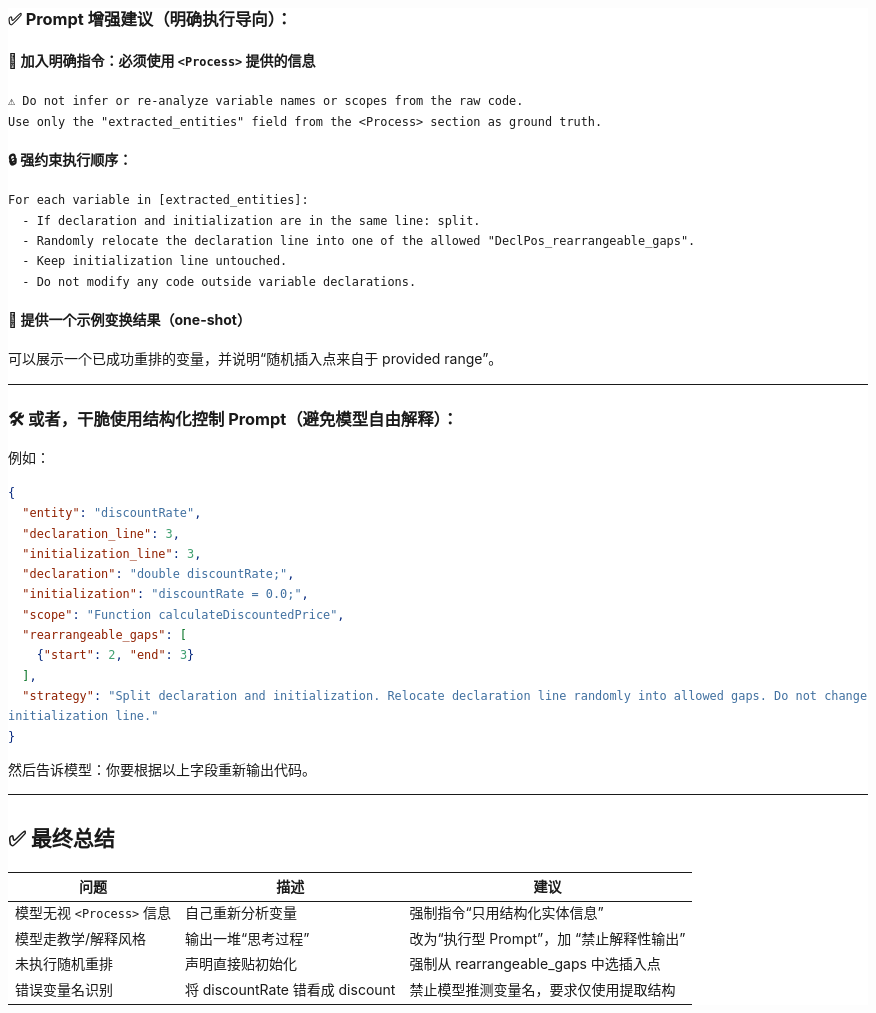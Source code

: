 ### ✅ Prompt 增强建议（明确执行导向）：

#### 🎯 加入明确指令：必须使用 `<Process>` 提供的信息

```plaintext
⚠️ Do not infer or re-analyze variable names or scopes from the raw code. 
Use only the "extracted_entities" field from the <Process> section as ground truth.
```

#### 🔒 强约束执行顺序：

```plaintext
For each variable in [extracted_entities]:
  - If declaration and initialization are in the same line: split.
  - Randomly relocate the declaration line into one of the allowed "DeclPos_rearrangeable_gaps".
  - Keep initialization line untouched.
  - Do not modify any code outside variable declarations.
```

#### 🧱 提供一个示例变换结果（one-shot）

可以展示一个已成功重排的变量，并说明“随机插入点来自于 provided range”。

* * *

### 🛠️ 或者，干脆使用结构化控制 Prompt（避免模型自由解释）：

例如：

```json
{
  "entity": "discountRate",
  "declaration_line": 3,
  "initialization_line": 3,
  "declaration": "double discountRate;",
  "initialization": "discountRate = 0.0;",
  "scope": "Function calculateDiscountedPrice",
  "rearrangeable_gaps": [
    {"start": 2, "end": 3}
  ],
  "strategy": "Split declaration and initialization. Relocate declaration line randomly into allowed gaps. Do not change initialization line."
}
```

然后告诉模型：你要根据以上字段重新输出代码。

* * *

✅ 最终总结
------

| 问题 | 描述 | 建议 |
| --- | --- | --- |
| 模型无视 `<Process>` 信息 | 自己重新分析变量 | 强制指令“只用结构化实体信息” |
| 模型走教学/解释风格 | 输出一堆“思考过程” | 改为“执行型 Prompt”，加 “禁止解释性输出” |
| 未执行随机重排 | 声明直接贴初始化 | 强制从 rearrangeable\_gaps 中选插入点 |
| 错误变量名识别 | 将 discountRate 错看成 discount | 禁止模型推测变量名，要求仅使用提取结构 |
